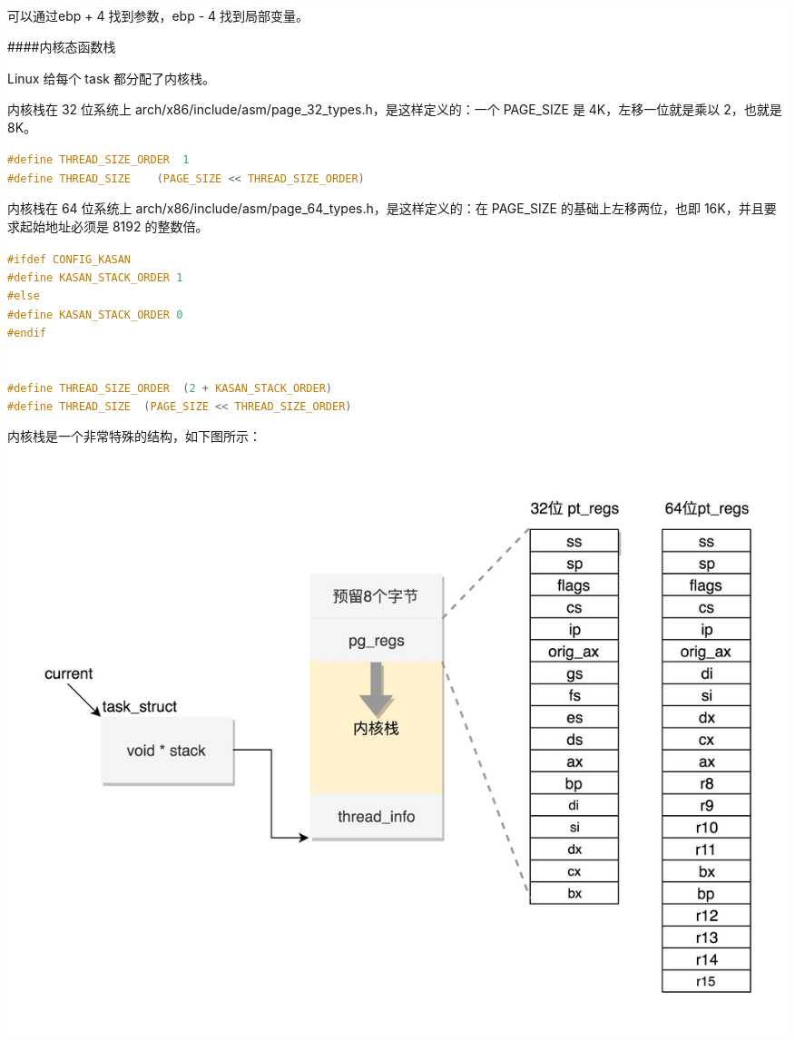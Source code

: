 可以通过ebp + 4  找到参数，ebp - 4 找到局部变量。

####内核态函数栈

Linux 给每个 task 都分配了内核栈。

内核栈在 32 位系统上 arch/x86/include/asm/page_32_types.h，是这样定义的：一个 PAGE_SIZE 是 4K，左移一位就是乘以 2，也就是 8K。

```c
#define THREAD_SIZE_ORDER  1
#define THREAD_SIZE    (PAGE_SIZE << THREAD_SIZE_ORDER)
```

内核栈在 64 位系统上 arch/x86/include/asm/page_64_types.h，是这样定义的：在 PAGE_SIZE 的基础上左移两位，也即 16K，并且要求起始地址必须是 8192 的整数倍。

```c
#ifdef CONFIG_KASAN
#define KASAN_STACK_ORDER 1
#else
#define KASAN_STACK_ORDER 0
#endif


#define THREAD_SIZE_ORDER  (2 + KASAN_STACK_ORDER)
#define THREAD_SIZE  (PAGE_SIZE << THREAD_SIZE_ORDER)
```

内核栈是一个非常特殊的结构，如下图所示：

![kernel_stack](pics/kernel_stack.jpeg)
